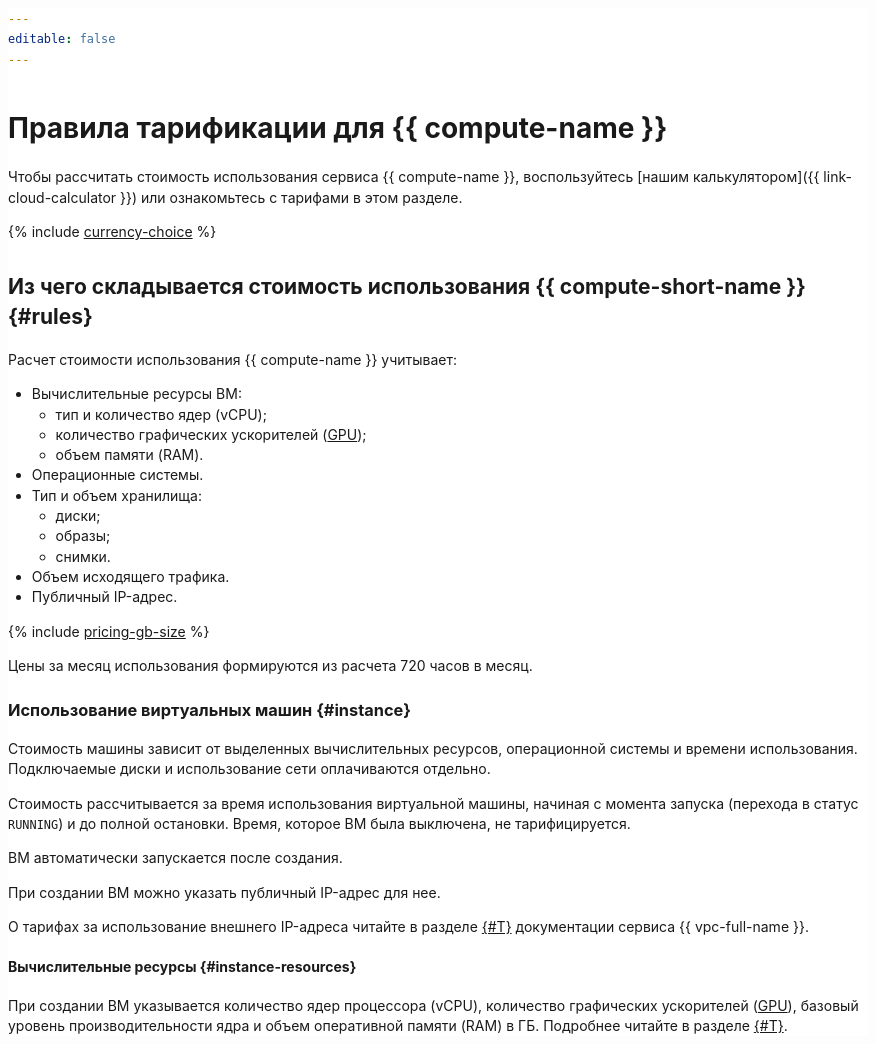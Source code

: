 ```yaml
---
editable: false
---
```


# Правила тарификации для {{ compute-name }}


Чтобы рассчитать стоимость использования сервиса {{ compute-name }}, воспользуйтесь [нашим калькулятором]({{ link-cloud-calculator }}) или ознакомьтесь с тарифами в этом разделе.




{% include [currency-choice](../_includes/pricing/currency-choice.md) %}


## Из чего складывается стоимость использования {{ compute-short-name }} {#rules}

Расчет стоимости использования {{ compute-name }} учитывает:
* Вычислительные ресурсы ВМ:
  * тип и количество ядер (vCPU);
  * количество графических ускорителей ([GPU](concepts/gpus.md));
  * объем памяти (RAM).
* Операционные системы.
* Тип и объем хранилища:
  * диски;
  * образы;
  * снимки.
* Объем исходящего трафика.
* Публичный IP-адрес.

{% include [pricing-gb-size](../_includes/pricing-gb-size.md) %}

Цены за месяц использования формируются из расчета 720 часов в месяц.

### Использование виртуальных машин {#instance}

Стоимость машины зависит от выделенных вычислительных ресурсов, операционной системы и времени использования. Подключаемые диски и использование сети оплачиваются отдельно.

Стоимость рассчитывается за время использования виртуальной машины, начиная с момента запуска (перехода в статус `RUNNING`) и до полной остановки. Время, которое ВМ была выключена, не тарифицируется.

ВМ автоматически запускается после создания.

При создании ВМ можно указать публичный IP-адрес для нее.

О тарифах за использование внешнего IP-адреса читайте в разделе [{#T}](../vpc/pricing.md) документации сервиса {{ vpc-full-name }}.

#### Вычислительные ресурсы {#instance-resources}

При создании ВМ указывается количество ядер процессора (vCPU), количество графических ускорителей ([GPU](concepts/gpus.md)), базовый уровень производительности ядра и объем оперативной памяти (RAM) в ГБ. Подробнее читайте в разделе [{#T}](concepts/performance-levels.md).
